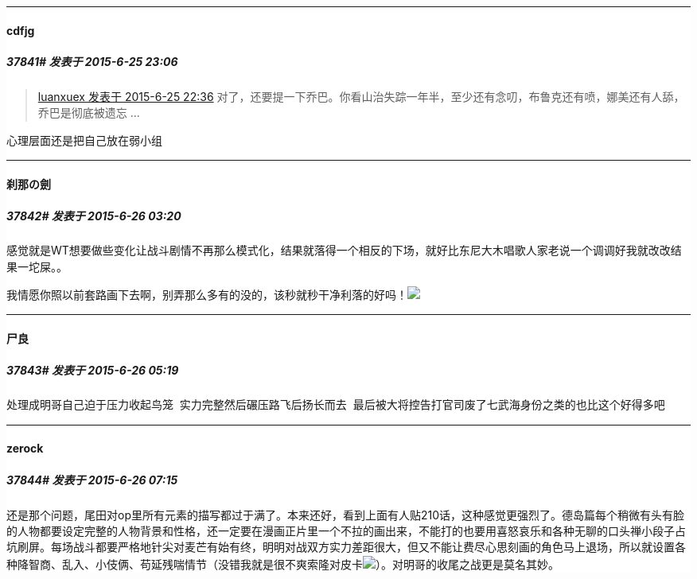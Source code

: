 




-----

####  cdfjg  
##### 37841#       发表于 2015-6-25 23:06



<blockquote><a href="httphttps://bbs.saraba1st.com/2b/forum.php?mod=redirect&amp;goto=findpost&amp;pid=29363588&amp;ptid=98922" target="_blank">luanxuex 发表于 2015-6-25 22:36</a>
对了，还要提一下乔巴。你看山治失踪一年半，至少还有念叨，布鲁克还有喷，娜美还有人舔，乔巴是彻底被遗忘 ...</blockquote>
心理层面还是把自己放在弱小组







-----

####  刹那の劍  
##### 37842#       发表于 2015-6-26 03:20




感觉就是WT想要做些变化让战斗剧情不再那么模式化，结果就落得一个相反的下场，就好比东尼大木唱歌人家老说一个调调好我就改改结果一坨屎。。


我情愿你照以前套路画下去啊，别弄那么多有的没的，该秒就秒干净利落的好吗！<img src="https://static.saraba1st.com/image/smiley/face/149.gif" referrerpolicy="no-referrer">







-----

####  尸良  
##### 37843#       发表于 2015-6-26 05:19




处理成明哥自己迫于压力收起鸟笼  实力完整然后碾压路飞后扬长而去  最后被大将控告打官司废了七武海身份之类的也比这个好得多吧







-----

####  zerock  
##### 37844#       发表于 2015-6-26 07:15




还是那个问题，尾田对op里所有元素的描写都过于满了。本来还好，看到上面有人贴210话，这种感觉更强烈了。德岛篇每个稍微有头有脸的人物都要设定完整的人物背景和性格，还一定要在漫画正片里一个不拉的画出来，不能打的也要用喜怒哀乐和各种无聊的口头禅小段子占坑刷屏。每场战斗都要严格地针尖对麦芒有始有终，明明对战双方实力差距很大，但又不能让费尽心思刻画的角色马上退场，所以就设置各种降智商、乱入、小伎俩、苟延残喘情节（没错我就是很不爽索隆对皮卡<img src="https://static.saraba1st.com/image/smiley/face/149.gif" referrerpolicy="no-referrer">）。对明哥的收尾之战更是莫名其妙。
